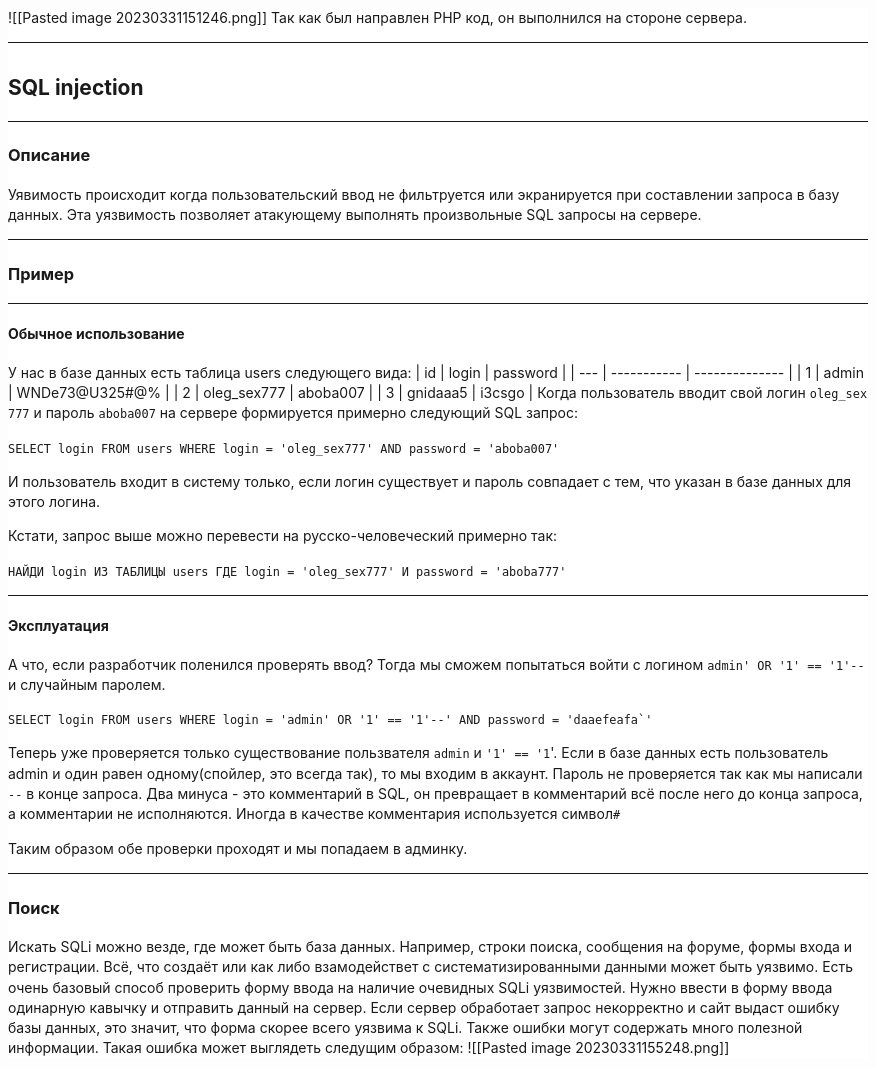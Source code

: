 ![[Pasted image 20230331151246.png]]
Так как был направлен PHP код, он выполнился на стороне сервера.
______
## SQL injection
______
### Описание
Уявимость происходит когда пользовательский ввод не фильтруется или экранируется при составлении запроса в базу данных. Эта уязвимость позволяет атакующему выполнять произвольные SQL запросы на сервере.
______
### Пример
______
#### Обычное использование
У нас в базе данных есть таблица users следующего вида:
| id  | login       | password       |
| --- | ----------- | -------------- |
| 1   | admin       | WNDe73@U325#@% |
| 2   | oleg_sex777 | aboba007       |
| 3    |     gnidaaa5        |     i3csgo           |
Когда пользователь вводит свой логин `oleg_sex777` и пароль `aboba007`  на сервере формируется примерно следующий SQL запрос:
```
SELECT login FROM users WHERE login = 'oleg_sex777' AND password = 'aboba007'
```
И пользователь входит в систему только, если логин существует и пароль совпадает с тем, что указан в базе данных для этого логина. 

Кстати, запрос выше можно перевести на русско-человеческий примерно так:
```
НАЙДИ login ИЗ ТАБЛИЦЫ users ГДЕ login = 'oleg_sex777' И password = 'aboba777'
```
______
#### Эксплуатация
А что, если разработчик поленился проверять ввод? Тогда мы сможем попытаться войти с логином `admin' OR '1' == '1'--` и случайным паролем. 
```
SELECT login FROM users WHERE login = 'admin' OR '1' == '1'--' AND password = 'daaefeafa`'
```
Теперь уже проверяется только существование пользвателя `admin` и `'1' == '1`'. Если в базе данных есть пользователь admin и один равен одному(спойлер, это всегда так), то мы входим в аккаунт. Пароль не проверяется так как мы написали `--` в конце запроса. Два минуса - это комментарий в SQL, он превращает в комментарий всё после него до конца запроса, а комментарии не исполняются. Иногда в качестве комментария используется символ`#`

Таким образом обе проверки проходят и мы попадаем в админку. 
______
### Поиск
Искать SQLi можно везде, где может быть база данных. Например, строки поиска, сообщения на форуме, формы входа и регистрации. Всё, что создаёт или как либо взамодействет с систематизированными данными может быть уязвимо.
Есть очень базовый способ проверить форму ввода на наличие очевидных SQLi уязвимостей. Нужно ввести в форму ввода одинарную кавычку и отправить данный на сервер. Если сервер обработает запрос некорректно и сайт выдаст ошибку базы данных, это значит, что форма скорее всего уязвима к SQLi. Также ошибки могут содержать много полезной информации. Такая ошибка может выглядеть следущим образом:
![[Pasted image 20230331155248.png]]

